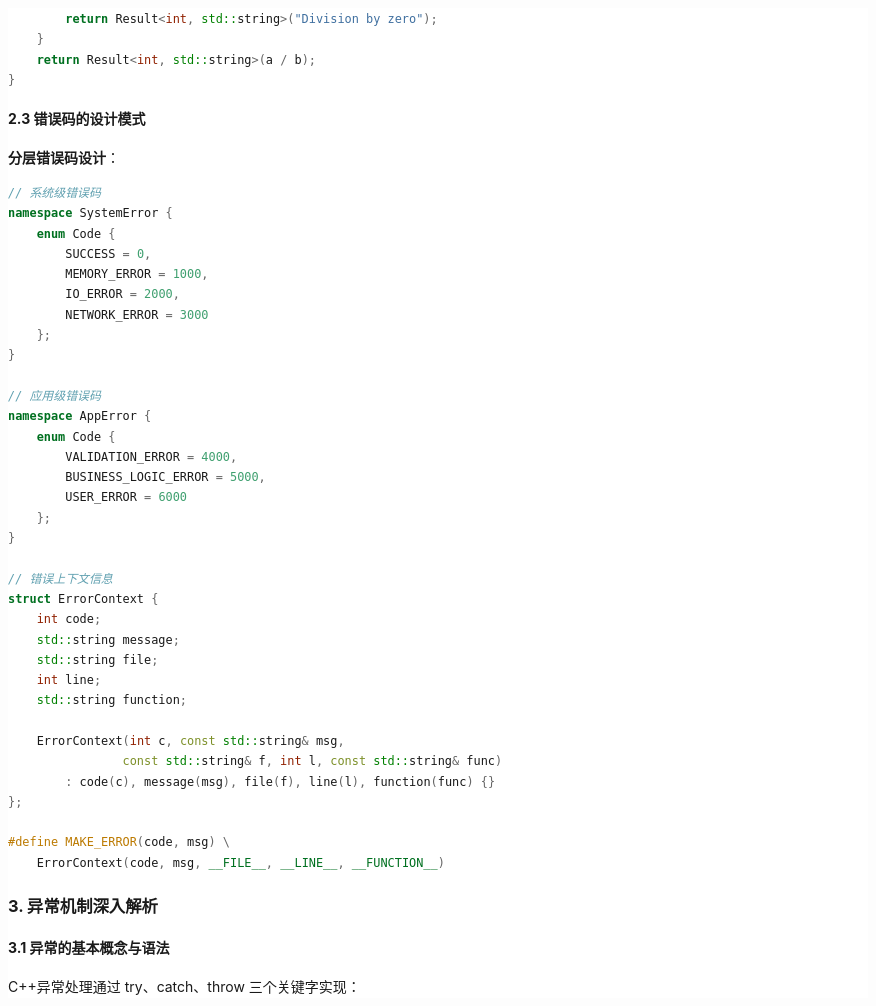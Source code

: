 ```cpp
        return Result<int, std::string>("Division by zero");
    }
    return Result<int, std::string>(a / b);
}
```

#### 2.3 错误码的设计模式

**分层错误码设计**：

```cpp
// 系统级错误码
namespace SystemError {
    enum Code {
        SUCCESS = 0,
        MEMORY_ERROR = 1000,
        IO_ERROR = 2000,
        NETWORK_ERROR = 3000
    };
}

// 应用级错误码
namespace AppError {
    enum Code {
        VALIDATION_ERROR = 4000,
        BUSINESS_LOGIC_ERROR = 5000,
        USER_ERROR = 6000
    };
}

// 错误上下文信息
struct ErrorContext {
    int code;
    std::string message;
    std::string file;
    int line;
    std::string function;

    ErrorContext(int c, const std::string& msg,
                const std::string& f, int l, const std::string& func)
        : code(c), message(msg), file(f), line(l), function(func) {}
};

#define MAKE_ERROR(code, msg) \
    ErrorContext(code, msg, __FILE__, __LINE__, __FUNCTION__)
```

### 3. 异常机制深入解析

#### 3.1 异常的基本概念与语法

C++异常处理通过 try、catch、throw 三个关键字实现：
